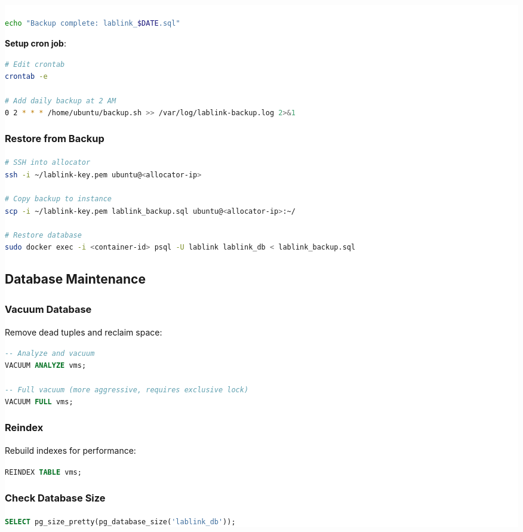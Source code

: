 ```bash

echo "Backup complete: lablink_$DATE.sql"
```

**Setup cron job**:
```bash
# Edit crontab
crontab -e

# Add daily backup at 2 AM
0 2 * * * /home/ubuntu/backup.sh >> /var/log/lablink-backup.log 2>&1
```

### Restore from Backup

```bash
# SSH into allocator
ssh -i ~/lablink-key.pem ubuntu@<allocator-ip>

# Copy backup to instance
scp -i ~/lablink-key.pem lablink_backup.sql ubuntu@<allocator-ip>:~/

# Restore database
sudo docker exec -i <container-id> psql -U lablink lablink_db < lablink_backup.sql
```

## Database Maintenance

### Vacuum Database

Remove dead tuples and reclaim space:

```sql
-- Analyze and vacuum
VACUUM ANALYZE vms;

-- Full vacuum (more aggressive, requires exclusive lock)
VACUUM FULL vms;
```

### Reindex

Rebuild indexes for performance:

```sql
REINDEX TABLE vms;
```

### Check Database Size

```sql
SELECT pg_size_pretty(pg_database_size('lablink_db'));
```
